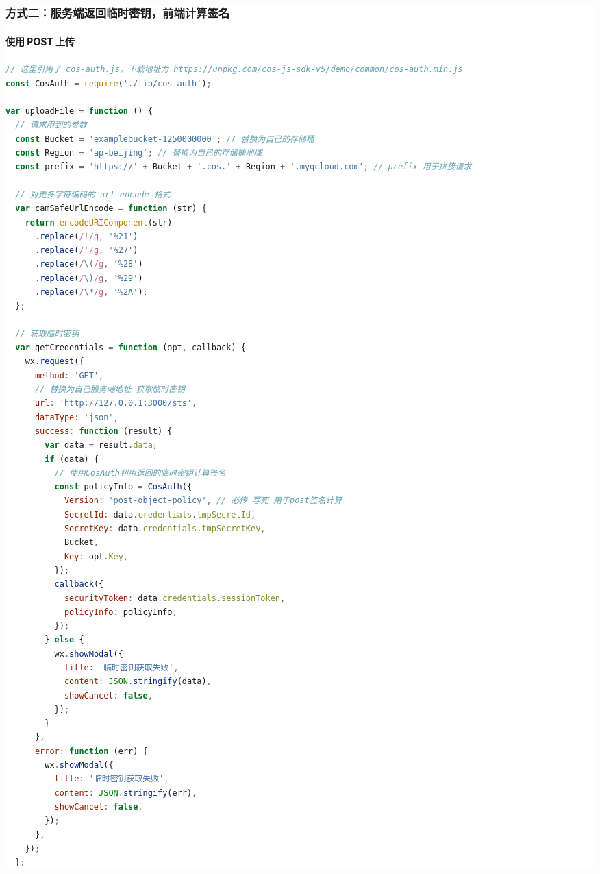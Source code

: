 ### 方式二：服务端返回临时密钥，前端计算签名

#### 使用 POST 上传

```js
// 这里引用了 cos-auth.js，下载地址为 https://unpkg.com/cos-js-sdk-v5/demo/common/cos-auth.min.js
const CosAuth = require('./lib/cos-auth');

var uploadFile = function () {
  // 请求用到的参数
  const Bucket = 'examplebucket-1250000000'; // 替换为自己的存储桶
  const Region = 'ap-beijing'; // 替换为自己的存储桶地域
  const prefix = 'https://' + Bucket + '.cos.' + Region + '.myqcloud.com'; // prefix 用于拼接请求

  // 对更多字符编码的 url encode 格式
  var camSafeUrlEncode = function (str) {
    return encodeURIComponent(str)
      .replace(/!/g, '%21')
      .replace(/'/g, '%27')
      .replace(/\(/g, '%28')
      .replace(/\)/g, '%29')
      .replace(/\*/g, '%2A');
  };

  // 获取临时密钥
  var getCredentials = function (opt, callback) {
    wx.request({
      method: 'GET',
      // 替换为自己服务端地址 获取临时密钥
      url: 'http://127.0.0.1:3000/sts',
      dataType: 'json',
      success: function (result) {
        var data = result.data;
        if (data) {
          // 使用CosAuth利用返回的临时密钥计算签名
          const policyInfo = CosAuth({
            Version: 'post-object-policy', // 必传 写死 用于post签名计算
            SecretId: data.credentials.tmpSecretId,
            SecretKey: data.credentials.tmpSecretKey,
            Bucket,
            Key: opt.Key,
          });
          callback({
            securityToken: data.credentials.sessionToken,
            policyInfo: policyInfo,
          });
        } else {
          wx.showModal({
            title: '临时密钥获取失败',
            content: JSON.stringify(data),
            showCancel: false,
          });
        }
      },
      error: function (err) {
        wx.showModal({
          title: '临时密钥获取失败',
          content: JSON.stringify(err),
          showCancel: false,
        });
      },
    });
  };

```